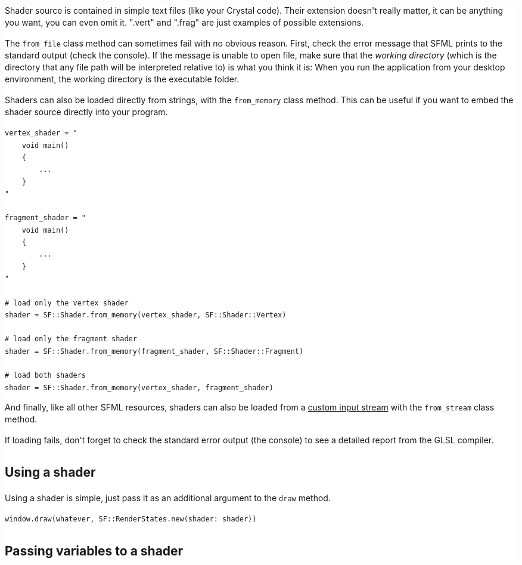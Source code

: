 Shader source is contained in simple text files (like your Crystal code). Their extension doesn't really matter, it can be anything you want, you can even omit it. ".vert" and ".frag" are just examples of possible extensions.

The `from_file` class method can sometimes fail with no obvious reason. First, check the error message that SFML prints to the standard output (check the console). If the message is unable to open file, make sure that the *working directory* (which is the directory that any file path will be interpreted relative to) is what you think it is: When you run the application from your desktop environment, the working directory is the executable folder.

Shaders can also be loaded directly from strings, with the `from_memory` class method. This can be useful if you want to embed the shader source directly into your program.

```crystal
vertex_shader = "
    void main()
    {
        ...
    }
"

fragment_shader = "
    void main()
    {
        ...
    }
"

# load only the vertex shader
shader = SF::Shader.from_memory(vertex_shader, SF::Shader::Vertex)

# load only the fragment shader
shader = SF::Shader.from_memory(fragment_shader, SF::Shader::Fragment)

# load both shaders
shader = SF::Shader.from_memory(vertex_shader, fragment_shader)
```

And finally, like all other SFML resources, shaders can also be loaded from a [custom input stream](../system/stream.md "Input streams tutorial") with the `from_stream` class method.

If loading fails, don't forget to check the standard error output (the console) to see a detailed report from the GLSL compiler.

## Using a shader

Using a shader is simple, just pass it as an additional argument to the `draw` method.

```crystal
window.draw(whatever, SF::RenderStates.new(shader: shader))
```

## Passing variables to a shader
